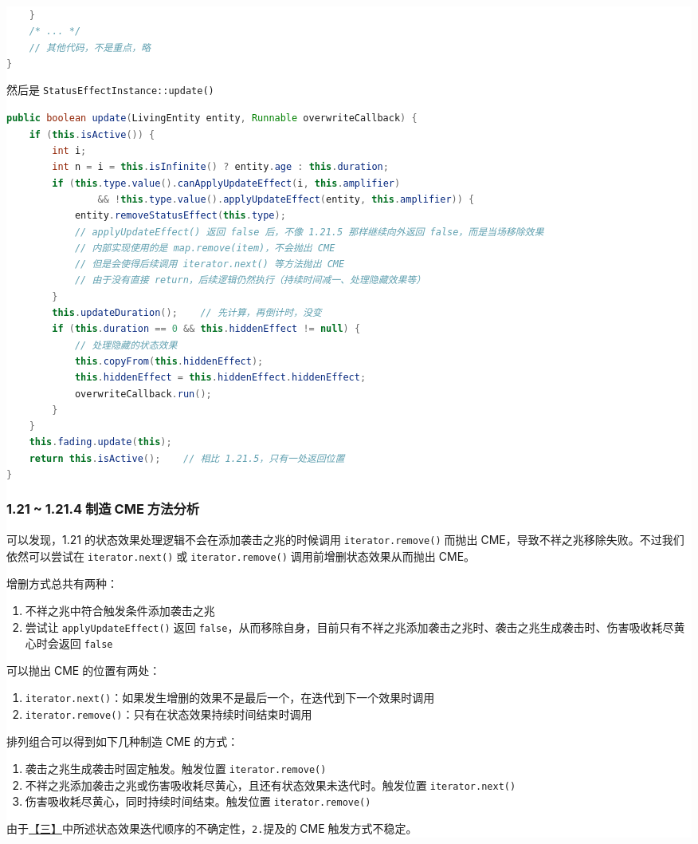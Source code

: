 ```java
    }
    /* ... */
    // 其他代码，不是重点，略
}
```

然后是 `StatusEffectInstance::update()`

```java
public boolean update(LivingEntity entity, Runnable overwriteCallback) {
    if (this.isActive()) {
        int i;
        int n = i = this.isInfinite() ? entity.age : this.duration;
        if (this.type.value().canApplyUpdateEffect(i, this.amplifier) 
                && !this.type.value().applyUpdateEffect(entity, this.amplifier)) {
            entity.removeStatusEffect(this.type);
            // applyUpdateEffect() 返回 false 后，不像 1.21.5 那样继续向外返回 false，而是当场移除效果
            // 内部实现使用的是 map.remove(item)，不会抛出 CME
            // 但是会使得后续调用 iterator.next() 等方法抛出 CME
            // 由于没有直接 return，后续逻辑仍然执行（持续时间减一、处理隐藏效果等）
        }
        this.updateDuration();    // 先计算，再倒计时，没变
        if (this.duration == 0 && this.hiddenEffect != null) {
            // 处理隐藏的状态效果
            this.copyFrom(this.hiddenEffect);
            this.hiddenEffect = this.hiddenEffect.hiddenEffect;
            overwriteCallback.run();
        }
    }
    this.fading.update(this);
    return this.isActive();    // 相比 1.21.5，只有一处返回位置
}
```

### 1.21 ~ 1.21.4 制造 CME 方法分析

可以发现，1.21 的状态效果处理逻辑不会在添加袭击之兆的时候调用 `iterator.remove()` 而抛出 CME，导致不祥之兆移除失败。不过我们依然可以尝试在 `iterator.next()` 或 `iterator.remove()` 调用前增删状态效果从而抛出 CME。

增删方式总共有两种：
1. 不祥之兆中符合触发条件添加袭击之兆
2. 尝试让 `applyUpdateEffect()` 返回 `false`，从而移除自身，目前只有不祥之兆添加袭击之兆时、袭击之兆生成袭击时、伤害吸收耗尽黄心时会返回 `false`

可以抛出 CME 的位置有两处：
1. `iterator.next()`：如果发生增删的效果不是最后一个，在迭代到下一个效果时调用
2. `iterator.remove()`：只有在状态效果持续时间结束时调用

排列组合可以得到如下几种制造 CME 的方式：
1. 袭击之兆生成袭击时固定触发。触发位置 `iterator.remove()`
2. 不祥之兆添加袭击之兆或伤害吸收耗尽黄心，且还有状态效果未迭代时。触发位置 `iterator.next()`
3. 伤害吸收耗尽黄心，同时持续时间结束。触发位置 `iterator.remove()`

由于[【三】](#时序影响)中所述状态效果迭代顺序的不确定性，`2.`提及的 CME 触发方式不稳定。
